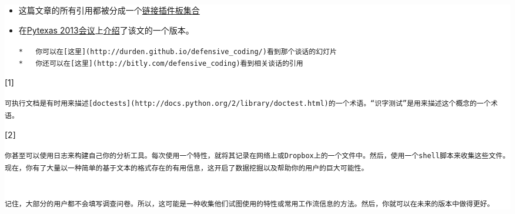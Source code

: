 *   这篇文章的所有引用都被分成一个[链接插件板集合](https://pinboard.in/u:durden/t:defensive_coding_talk/)
*   在[Pytexas 2013会议](http://pytexas.org)上[介绍](http://www.youtube.com/watch?v=HZUY-lo-Esg&amp;list=PL0MRiRrXAvRhewgIznFV_mSDaWst3kHKE&amp;feature=player_detailpage)了该文的一个版本。

        *   你可以在[这里](http://durden.github.io/defensive_coding/)看到那个谈话的幻灯片
        *   你还可以在[这里](http://bitly.com/defensive_coding)看到相关谈话的引用

[1]

    可执行文档是有时用来描述[doctests](http://docs.python.org/2/library/doctest.html)的一个术语。“识字测试”是用来描述这个概念的一个术语。

[2]

    你甚至可以使用日志来构建自己你的分析工具。每次使用一个特性，就将其记录在网络上或Dropbox上的一个文件中。然后，使用一个shell脚本来收集这些文件。现在，你有了大量以一种简单的基于文本的格式存在的有用信息，这开启了数据挖掘以及帮助你的用户的巨大可能性。

 
    记住，大部分的用户都不会填写调查问卷。所以，这可能是一种收集他们试图使用的特性或常用工作流信息的方法。然后，你就可以在未来的版本中做得更好。
